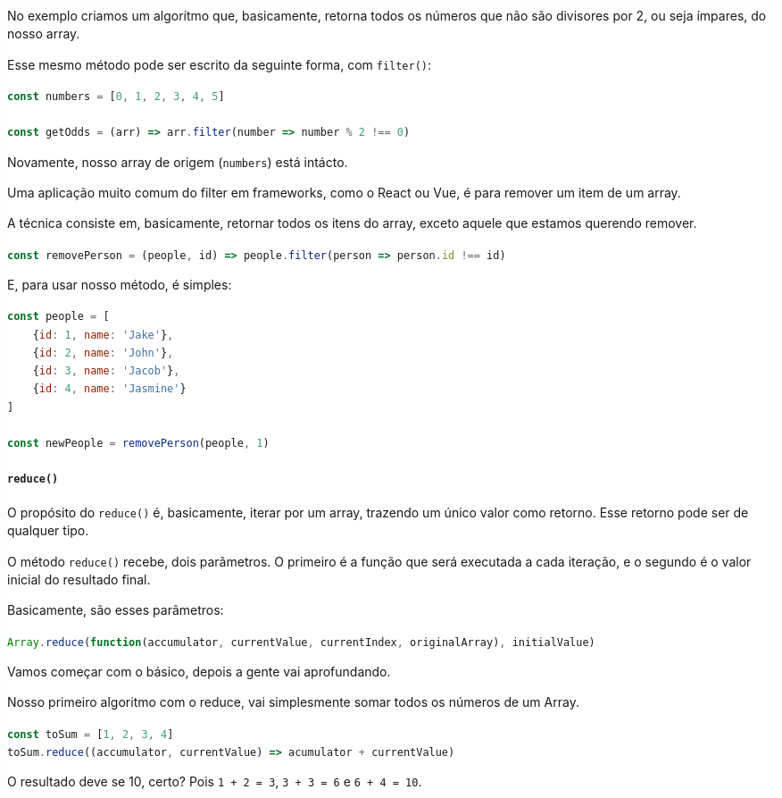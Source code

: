 No exemplo criamos um algorítmo que, basicamente, retorna todos os números que não são divisores por 2, ou seja ímpares, do nosso array.

Esse mesmo método pode ser escrito da seguinte forma, com `filter()`:

```javascript
const numbers = [0, 1, 2, 3, 4, 5]

const getOdds = (arr) => arr.filter(number => number % 2 !== 0)
```

Novamente, nosso array de origem (`numbers`) está intácto.

Uma aplicação muito comum do filter em frameworks, como o React ou Vue, é para remover um item de um array.

A técnica consiste em, basicamente, retornar todos os itens do array, exceto aquele que estamos querendo remover.

```javascript
const removePerson = (people, id) => people.filter(person => person.id !== id)
```

E, para usar nosso método, é simples:

```javascript
const people = [
	{id: 1, name: 'Jake'},
	{id: 2, name: 'John'},
	{id: 3, name: 'Jacob'},
	{id: 4, name: 'Jasmine'}
]

const newPeople = removePerson(people, 1)
```

#### `reduce()`

O propósito do `reduce()` é, basicamente, iterar por um array, trazendo um único valor como retorno. Esse retorno pode ser de qualquer tipo.

O método `reduce()` recebe, dois parâmetros. O primeiro é a função que será executada a cada iteração, e o segundo é o valor inicial do resultado final.

Basicamente, são esses parâmetros:

```javascript
Array.reduce(function(accumulator, currentValue, currentIndex, originalArray), initialValue)
```

Vamos começar com o básico, depois a gente vai aprofundando.

Nosso primeiro algoritmo com o reduce, vai simplesmente somar todos os números de um Array.

```javascript
const toSum = [1, 2, 3, 4]
toSum.reduce((accumulator, currentValue) => acumulator + currentValue)
```

O resultado deve se 10, certo? Pois `1 + 2 = 3`, `3 + 3 = 6` e  `6 + 4 = 10`.

